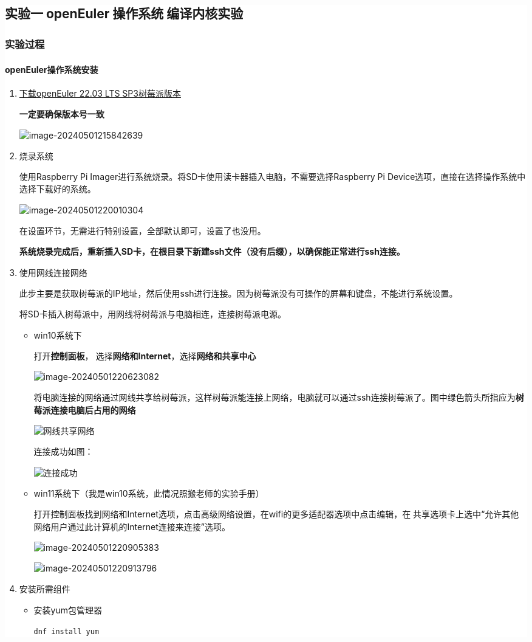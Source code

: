 ## 实验一 openEuler 操作系统 编译内核实验

### 实验过程

#### openEuler操作系统安装

1. [下载openEuler 22.03 LTS SP3树莓派版本](https://repo.openeuler.org/)

   **一定要确保版本号一致**

   ![image-20240501215842639](C:\Users\123\AppData\Roaming\Typora\typora-user-images\image-20240501215842639.png)

2. 烧录系统

   使用Raspberry Pi Imager进行系统烧录。将SD卡使用读卡器插入电脑，不需要选择Raspberry Pi Device选项，直接在选择操作系统中选择下载好的系统。

   ![image-20240501220010304](C:\Users\123\AppData\Roaming\Typora\typora-user-images\image-20240501220010304.png)

   在设置环节，无需进行特别设置，全部默认即可，设置了也没用。

   **系统烧录完成后，重新插入SD卡，在根目录下新建ssh文件（没有后缀），以确保能正常进行ssh连接。**

3. 使用网线连接网络

   此步主要是获取树莓派的IP地址，然后使用ssh进行连接。因为树莓派没有可操作的屏幕和键盘，不能进行系统设置。

   将SD卡插入树莓派中，用网线将树莓派与电脑相连，连接树莓派电源。

   + win10系统下

     打开**控制面板**， 选择**网络和Internet**，选择**网络和共享中心**

     ![image-20240501220623082](C:\Users\123\AppData\Roaming\Typora\typora-user-images\image-20240501220623082.png)

     将电脑连接的网络通过网线共享给树莓派，这样树莓派能连接上网络，电脑就可以通过ssh连接树莓派了。图中绿色箭头所指应为**树莓派连接电脑后占用的网络**

     ![网线共享网络](D:\李梓涵\2024春季学期\操作系统原理\实验3\网线共享网络.jpg)

     连接成功如图：

     ![连接成功](D:\李梓涵\2024春季学期\操作系统原理\实验3\连接成功.jpg)

   + win11系统下（我是win10系统，此情况照搬老师的实验手册）

     打开控制面板找到网络和Internet选项，点击高级网络设置，在wifi的更多适配器选项中点击编辑，在 共享选项卡上选中“允许其他网络用户通过此计算机的Internet连接来连接”选项。

     ![image-20240501220905383](C:\Users\123\AppData\Roaming\Typora\typora-user-images\image-20240501220905383.png)

     ![image-20240501220913796](C:\Users\123\AppData\Roaming\Typora\typora-user-images\image-20240501220913796.png)

4. 安装所需组件

   + 安装yum包管理器

     ```shell
     dnf install yum
     ```
